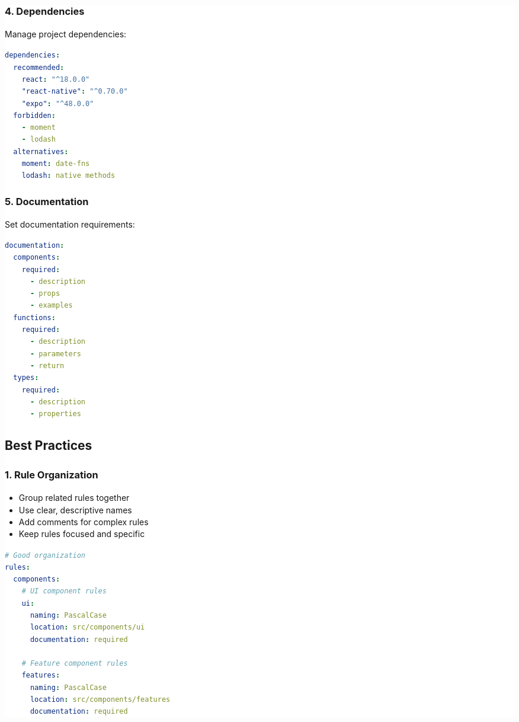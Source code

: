 ### 4. Dependencies

Manage project dependencies:

```yaml
dependencies:
  recommended:
    react: "^18.0.0"
    "react-native": "^0.70.0"
    "expo": "^48.0.0"
  forbidden:
    - moment
    - lodash
  alternatives:
    moment: date-fns
    lodash: native methods
```

### 5. Documentation

Set documentation requirements:

```yaml
documentation:
  components:
    required:
      - description
      - props
      - examples
  functions:
    required:
      - description
      - parameters
      - return
  types:
    required:
      - description
      - properties
```

## Best Practices

### 1. Rule Organization

- Group related rules together
- Use clear, descriptive names
- Add comments for complex rules
- Keep rules focused and specific

```yaml
# Good organization
rules:
  components:
    # UI component rules
    ui:
      naming: PascalCase
      location: src/components/ui
      documentation: required

    # Feature component rules
    features:
      naming: PascalCase
      location: src/components/features
      documentation: required
```

